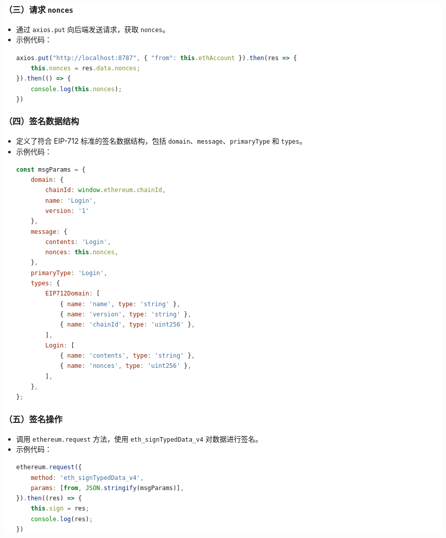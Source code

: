 ### （三）请求 `nonces`
- 通过 `axios.put` 向后端发送请求，获取 `nonces`。
- 示例代码：
  ```javascript
  axios.put("http://localhost:8787", { "from": this.ethAccount }).then(res => {
      this.nonces = res.data.nonces;
  }).then(() => {
      console.log(this.nonces);
  })
  ```

### （四）签名数据结构
- 定义了符合 EIP-712 标准的签名数据结构，包括 `domain`、`message`、`primaryType` 和 `types`。
- 示例代码：
  ```javascript
  const msgParams = {
      domain: {
          chainId: window.ethereum.chainId,
          name: 'Login',
          version: '1'
      },
      message: {
          contents: 'Login',
          nonces: this.nonces,
      },
      primaryType: 'Login',
      types: {
          EIP712Domain: [
              { name: 'name', type: 'string' },
              { name: 'version', type: 'string' },
              { name: 'chainId', type: 'uint256' },
          ],
          Login: [
              { name: 'contents', type: 'string' },
              { name: 'nonces', type: 'uint256' },
          ],
      },
  };
  ```

### （五）签名操作
- 调用 `ethereum.request` 方法，使用 `eth_signTypedData_v4` 对数据进行签名。
- 示例代码：
  ```javascript
  ethereum.request({
      method: 'eth_signTypedData_v4',
      params: [from, JSON.stringify(msgParams)],
  }).then((res) => {
      this.sign = res;
      console.log(res);
  })
  ```
